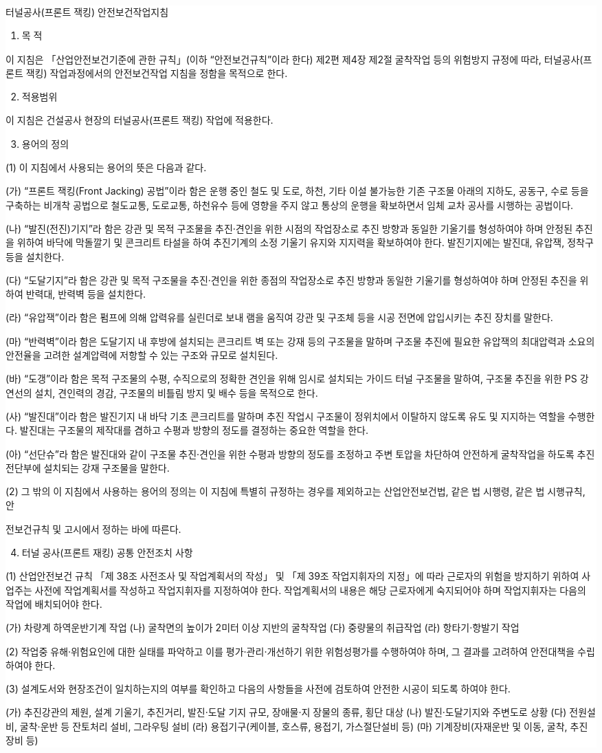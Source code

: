 ﻿터널공사(프론트 잭킹) 안전보건작업지침

1. 목 적

이 지침은 「산업안전보건기준에 관한 규칙」(이하 “안전보건규칙”이라 한다) 제2편 제4장 제2절 굴착작업 등의 위험방지 규정에 따라, 터널공사(프론트 잭킹) 작업과정에서의 안전보건작업 지침을 정함을 목적으로 한다.

2. 적용범위

이 지침은 건설공사 현장의 터널공사(프론트 잭킹) 작업에 적용한다.

3. 용어의 정의

(1) 이 지침에서 사용되는 용어의 뜻은 다음과 같다.

(가) “프론트 잭킹(Front Jacking) 공법”이라 함은 운행 중인 철도 및 도로, 하천, 기타 이설 불가능한 기존 구조물 아래의 지하도, 공동구, 수로 등을 구축하는 비개착 공법으로 철도교통, 도로교통, 하천유수 등에 영향을 주지 않고 통상의 운행을 확보하면서 임체 교차 공사를 시행하는 공법이다.

(나) “발진(전진)기지”라 함은 강관 및 목적 구조물을 추진·견인을 위한 시점의 작업장소로 추진 방향과 동일한 기울기를 형성하여야 하며 안정된 추진을 위하여 바닥에 막돌깔기 및 콘크리트 타설을 하여 추진기계의 소정 기울기 유지와 지지력을 확보하여야 한다. 발진기지에는 발진대, 유압잭, 정착구 등을 설치한다.

(다) “도달기지”라 함은 강관 및 목적 구조물을 추진·견인을 위한 종점의 작업장소로 추진 방향과 동일한 기울기를 형성하여야 하며 안정된 추진을 위하여 반력대, 반력벽 등을 설치한다.

(라) “유압잭”이라 함은 펌프에 의해 압력유를 실린더로 보내 램을 움직여 강관 및 구조체 등을 시공 전면에 압입시키는 추진 장치를 말한다.

(마) “반력벽”이라 함은 도달기지 내 후방에 설치되는 콘크리트 벽 또는 강재 등의 구조물을 말하며 구조물 추진에 필요한 유압잭의 최대압력과 소요의 안전율을 고려한 설계압력에 저항할 수 있는 구조와 규모로 설치된다.

(바) “도갱”이라 함은 목적 구조물의 수평, 수직으로의 정확한 견인을 위해 임시로 설치되는 가이드 터널 구조물을 말하여, 구조물 추진을 위한 PS 강연선의 설치, 견인력의 경감, 구조물의 비틀림 방지 및 배수 등을 목적으로 한다.

(사) “발진대”이라 함은 발진기지 내 바닥 기초 콘크리트를 말하며 추진 작업시 구조물이 정위치에서 이탈하지 않도록 유도 및 지지하는 역할을 수행한다. 발진대는 구조물의 제작대를 겸하고 수평과 방향의 정도를 결정하는 중요한 역할을 한다.

(아) “선단슈”라 함은 발진대와 같이 구조물 추진·견인을 위한 수평과 방향의 정도를 조정하고 주변 토압을 차단하여 안전하게 굴착작업을 하도록 추진 전단부에 설치되는 강재 구조물을 말한다.

(2) 그 밖의 이 지침에서 사용하는 용어의 정의는 이 지침에 특별히 규정하는 경우를 제외하고는 산업안전보건법, 같은 법 시행령, 같은 법 시행규칙, 안

전보건규칙 및 고시에서 정하는 바에 따른다.

4. 터널 공사(프론트 재킹) 공통 안전조치 사항

(1) 산업안전보건 규칙 「제 38조 사전조사 및 작업계획서의 작성」 및 「제 39조 작업지휘자의 지정」에 따라 근로자의 위험을 방지하기 위하여 사업주는 사전에 작업계획서를 작성하고 작업지휘자를 지정하여야 한다. 작업계획서의 내용은 해당 근로자에게 숙지되어야 하며 작업지휘자는 다음의 작업에 배치되어야 한다.

(가) 차량계 하역운반기계 작업
(나) 굴착면의 높이가 2미터 이상 지반의 굴착작업
(다) 중량물의 취급작업
(라) 항타기·항발기 작업

(2) 작업중 유해·위험요인에 대한 실태를 파악하고 이를 평가·관리·개선하기 위한 위험성평가를 수행하여야 하며, 그 결과를 고려하여 안전대책을 수립하여야 한다.

(3) 설계도서와 현장조건이 일치하는지의 여부를 확인하고 다음의 사항들을 사전에 검토하여 안전한 시공이 되도록 하여야 한다.

(가) 추진강관의 제원, 설계 기울기, 추진거리, 발진·도달 기지 규모, 장애물·지 장물의 종류, 횡단 대상
(나) 발진·도달기지와 주변도로 상황
(다) 전원설비, 굴착·운반 등 잔토처리 설비, 그라우팅 설비
(라) 용접기구(케이블, 호스류, 용접기, 가스절단설비 등)
(마) 기계장비(자재운반 및 이동, 굴착, 추진 장비 등)
